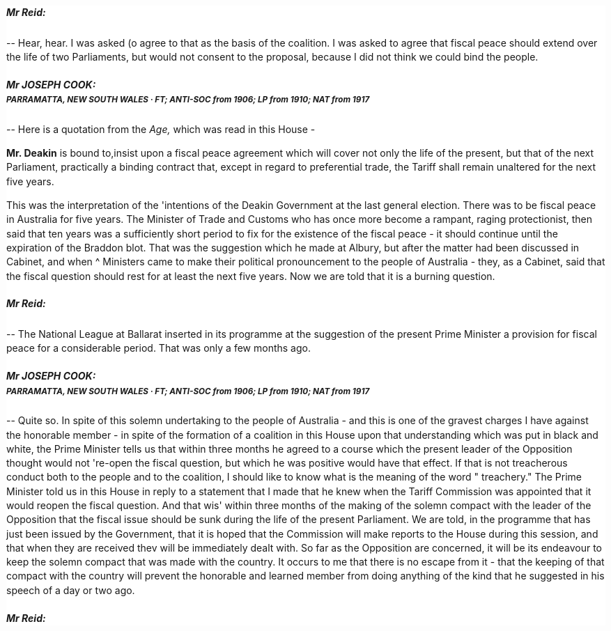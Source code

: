 ##### Mr Reid:

--  Hear, hear. I was asked (o agree to that as the basis of the coalition. I was asked to agree that fiscal peace should extend over the life of two Parliaments, but would not consent to the proposal, because I did not think we could bind the people. 

##### Mr JOSEPH COOK:<br><small class="text-muted">PARRAMATTA, NEW SOUTH WALES &middot; FT; ANTI-SOC from 1906; LP from 1910; NAT from 1917</small>

-- Here is a quotation from the  *Age,*  which was read in this House - 

  >
 **Mr. Deakin** is bound to,insist upon a fiscal peace agreement which will cover not only the life of the present, but that of the next Parliament, practically a binding contract that, except in regard to preferential trade, the Tariff shall remain unaltered for the next five years. 

This was the interpretation of the 'intentions of the Deakin Government at the last general election. There was to be fiscal peace in Australia for five years. The Minister of Trade and Customs who has once more become a rampant, raging protectionist, then said that ten years was a sufficiently short period to fix for the existence of the fiscal peace - it should continue until the expiration of the Braddon blot. That was the suggestion which he made at Albury, but after the matter had been discussed in Cabinet, and when ^ Ministers came to make their political pronouncement to the people of Australia - they, as a Cabinet, said that the fiscal question should rest for at least the next five years. Now we are told that it is a burning question. 

##### Mr Reid:

--  The National League at Ballarat inserted in its programme at the suggestion of the present Prime Minister a provision for fiscal peace for a considerable period. That was only a few months ago. 

##### Mr JOSEPH COOK:<br><small class="text-muted">PARRAMATTA, NEW SOUTH WALES &middot; FT; ANTI-SOC from 1906; LP from 1910; NAT from 1917</small>

-- Quite so. In spite of this solemn undertaking to the people of Australia - and this is one of the gravest charges I have against the honorable member - in spite of the formation of a coalition in this House upon that understanding which was put in black and white, the Prime Minister tells us that within three months he agreed to a course which the present leader of the Opposition thought would not 're-open the fiscal question, but which he was positive would have that effect. If that is not treacherous conduct both to the people and to the coalition, I should like to know what is the meaning of the word " treachery." The Prime Minister told us in this House in reply to a statement that I made that he knew when the Tariff Commission was appointed that it would reopen the fiscal question. And that wis' within three months of the making of the solemn compact with the leader of the Opposition that the fiscal issue should be sunk during the life of the present Parliament. We are told, in the programme that has just been issued by the Government, that it is hoped that the Commission will make reports to the House during this session, and that when they are received thev will be immediately dealt with. So far as the Opposition are concerned, it will be  its endeavour to keep the solemn compact that was made with the country. It occurs to me that there is no escape from it - that the keeping of that compact with the country will prevent the honorable and learned member from doing anything of the kind that he suggested in his speech of a day or two ago. 

##### Mr Reid:
